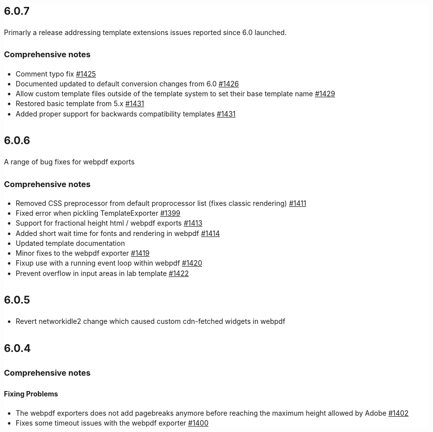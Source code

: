 ## 6.0.7

Primarly a release addressing template extensions issues reported since
6.0 launched.

### Comprehensive notes

- Comment typo fix [#1425](https://github.com/jupyter/nbconvert/pull/1425)
- Documented updated to default conversion changes from 6.0
  [#1426](https://github.com/jupyter/nbconvert/pull/1426)
- Allow custom template files outside of the template system to set
  their base template name [#1429](https://github.com/jupyter/nbconvert/pull/1429)
- Restored basic template from 5.x [#1431](https://github.com/jupyter/nbconvert/pull/1431)
- Added proper support for backwards compatibility templates
  [#1431](https://github.com/jupyter/nbconvert/pull/1431)

## 6.0.6

A range of bug fixes for webpdf exports

### Comprehensive notes

- Removed CSS preprocessor from default proprocessor list (fixes
  classic rendering) [#1411](https://github.com/jupyter/nbconvert/pull/1411)
- Fixed error when pickling TemplateExporter [#1399](https://github.com/jupyter/nbconvert/pull/1399)
- Support for fractional height html / webpdf exports
  [#1413](https://github.com/jupyter/nbconvert/pull/1413)
- Added short wait time for fonts and rendering in webpdf
  [#1414](https://github.com/jupyter/nbconvert/pull/1414)
- Updated template documentation
- Minor fixes to the webpdf exporter [#1419](https://github.com/jupyter/nbconvert/pull/1419)
- Fixup use with a running event loop within webpdf
  [#1420](https://github.com/jupyter/nbconvert/pull/1420)
- Prevent overflow in input areas in lab template
  [#1422](https://github.com/jupyter/nbconvert/pull/1422)

## 6.0.5

- Revert networkidle2 change which caused custom cdn-fetched widgets
  in webpdf

## 6.0.4

### Comprehensive notes

#### Fixing Problems

- The webpdf exporters does not add pagebreaks anymore before reaching
  the maximum height allowed by Adobe [#1402](https://github.com/jupyter/nbconvert/pull/1402)
- Fixes some timeout issues with the webpdf exporter
  [#1400](https://github.com/jupyter/nbconvert/pull/1400)

